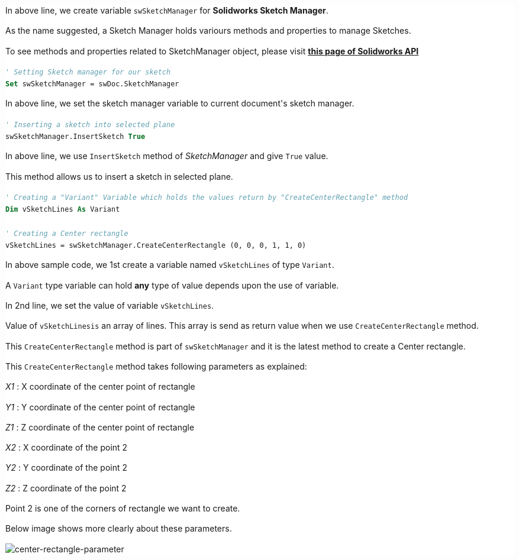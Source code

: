 In above line, we create variable `swSketchManager` for **Solidworks Sketch Manager**.

As the name suggested, a Sketch Manager holds variours methods and properties to manage Sketches.

To see methods and properties related to SketchManager object, please visit **[this page of Solidworks API](https://help.solidworks.com/2017/english/api/sldworksapi/SolidWorks.Interop.sldworks~SolidWorks.Interop.sldworks.ISketchManager_members.html)**

```vb
' Setting Sketch manager for our sketch
Set swSketchManager = swDoc.SketchManager
```

In above line, we set the sketch manager variable to current document's sketch manager.

```vb
' Inserting a sketch into selected plane
swSketchManager.InsertSketch True
```

In above line, we use `InsertSketch` method of *SketchManager* and give `True` value.

This method allows us to insert a sketch in selected plane.

```vb
' Creating a "Variant" Variable which holds the values return by "CreateCenterRectangle" method
Dim vSketchLines As Variant
    
' Creating a Center rectangle
vSketchLines = swSketchManager.CreateCenterRectangle (0, 0, 0, 1, 1, 0)
```

In above sample code, we 1st create a variable named `vSketchLines` of type `Variant`.

A `Variant` type variable can hold **any** type of value depends upon the use of variable.

In 2nd line, we set the value of variable `vSketchLines`.

Value of `vSketchLinesis` an array of lines. This array is send as return value when we use `CreateCenterRectangle` method.

This `CreateCenterRectangle` method is part of `swSketchManager` and it is the latest method to create a Center rectangle.

This `CreateCenterRectangle` method takes following parameters as explained:

*X1* : X coordinate of the center point of rectangle

*Y1* : Y coordinate of the center point of rectangle

*Z1* : Z coordinate of the center point of rectangle

*X2* : X coordinate of the point 2

*Y2* : Y coordinate of the point 2

*Z2* : Z coordinate of the point 2

Point 2 is one of the corners of rectangle we want to create.

Below image shows more clearly about these parameters.

![center-rectangle-parameter](/assets/Solidworks_Images/rectangles/center-rectangle-parameter.png)
